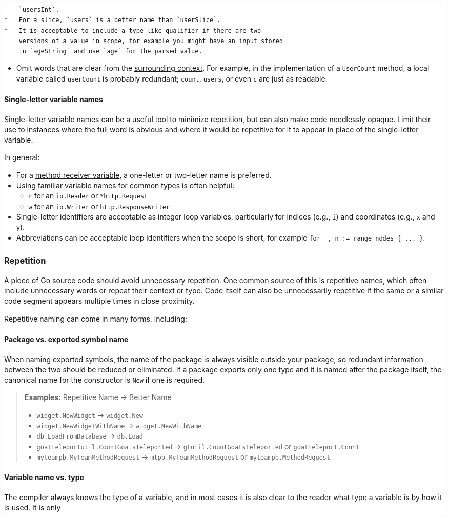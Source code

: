         `usersInt`.
    *   For a slice, `users` is a better name than `userSlice`.
    *   It is acceptable to include a type-like qualifier if there are two
        versions of a value in scope, for example you might have an input stored
        in `ageString` and use `age` for the parsed value.
*   Omit words that are clear from the [surrounding context]. For example, in
    the implementation of a `UserCount` method, a local variable called
    `userCount` is probably redundant; `count`, `users`, or even `c` are just as
    readable.

[types and type-like words]: #repetitive-with-type
[surrounding context]: #repetitive-in-context

<a id="v"></a>

#### Single-letter variable names

Single-letter variable names can be a useful tool to minimize
[repetition](#repetition), but can also make code needlessly opaque. Limit their
use to instances where the full word is obvious and where it would be repetitive
for it to appear in place of the single-letter variable.

In general:

*   For a [method receiver variable], a one-letter or two-letter name is
    preferred.
*   Using familiar variable names for common types is often helpful:
    *   `r` for an `io.Reader` or `*http.Request`
    *   `w` for an `io.Writer` or `http.ResponseWriter`
*   Single-letter identifiers are acceptable as integer loop variables,
    particularly for indices (e.g., `i`) and coordinates (e.g., `x` and `y`).
*   Abbreviations can be acceptable loop identifiers when the scope is short,
    for example `for _, n := range nodes { ... }`.

[method receiver variable]: #receiver-names

<a id="repetition"></a>

### Repetition



A piece of Go source code should avoid unnecessary repetition. One common source
of this is repetitive names, which often include unnecessary words or repeat
their context or type. Code itself can also be unnecessarily repetitive if the
same or a similar code segment appears multiple times in close proximity.

Repetitive naming can come in many forms, including:

<a id="repetitive-with-package"></a>

#### Package vs. exported symbol name

When naming exported symbols, the name of the package is always visible outside
your package, so redundant information between the two should be reduced or
eliminated. If a package exports only one type and it is named after the package
itself, the canonical name for the constructor is `New` if one is required.

> **Examples:** Repetitive Name -> Better Name
>
> *   `widget.NewWidget` -> `widget.New`
> *   `widget.NewWidgetWithName` -> `widget.NewWithName`
> *   `db.LoadFromDatabase` -> `db.Load`
> *   `goatteleportutil.CountGoatsTeleported` -> `gtutil.CountGoatsTeleported`
>     or `goatteleport.Count`
> *   `myteampb.MyTeamMethodRequest` -> `mtpb.MyTeamMethodRequest` or
>     `myteampb.MethodRequest`

<a id="repetitive-with-type"></a>

#### Variable name vs. type

The compiler always knows the type of a variable, and in most cases it is also
clear to the reader what type a variable is by how it is used. It is only

[`syscall`]: https://pkg.go.dev/syscall#pkg-constants
[`tabwriter`]: https://pkg.go.dev/text/tabwriter
[shadowed]: best-practices#shadowing
[Receiver]: https://golang.org/ref/spec#Method_declarations
[MixedCaps]: guide#mixed-caps
[Exported]: https://tour.golang.org/basics/3
[exportedness]: https://golang.org/ref/spec#Exported_identifiers
[clarity]: guide#clarity
[concision]: guide#concision
[doc preview]: best-practices#documentation-preview
[documentation conventions]:  best-practices#documentation-conventions
[post from The Go Blog on documentation]: https://blog.golang.org/godoc-documenting-go-code
[full sentences]: #comment-sentences
[Documentation comments]: #doc-comments
[runnable example]: http://blog.golang.org/examples
[Godoc]: https://pkg.go.dev/time#example-Duration
[source]: https://cs.opensource.google/go/go/+/HEAD:src/time/example_test.go
[Naked returns]: https://tour.golang.org/basics/7
[GoTip #38: Functions as Named Types]: https://google.github.io/styleguide/go/index.html#gotip
[`WithTimeout`]: https://pkg.go.dev/context#WithTimeout
[`CancelFunc`]: https://pkg.go.dev/context#CancelFunc
[proto and stub best practices]: best-practices#import-protos
[goimports]: golang.org/x/tools/cmd/goimports
[nogo static checker]: https://github.com/bazelbuild/rules_go/blob/master/go/nogo.rst
[nil error]: https://golang.org/doc/faq#nil_error
[`(*bytes.Buffer).Write`]: https://pkg.go.dev/bytes#Buffer.Write
[Effective Go section on multiple returns]: http://golang.org/doc/effective_go.html#multiple-returns
[Go Tip #1: Line of Sight]: https://google.github.io/styleguide/go/index.html#gotip
[composite literal syntax]: https://golang.org/ref/spec#Composite_literals
[Zero-value]: https://golang.org/ref/spec#The_zero_value
[explicit field names]: #literal-field-names
[in-band errors]: #in-band-errors
[Effective Go section on errors]: http://golang.org/doc/effective_go.html#errors
[`os.Exit`]: https://pkg.go.dev/os#Exit
[synchronous functions]: #synchronous-functions
[cheney-stop]: https://dave.cheney.net/2016/12/22/never-start-a-goroutine-without-knowing-how-it-will-stop
[rethinking-slides]: https://drive.google.com/file/d/1nPdvhB0PutEJzdCq5ms6UI58dp50fcAN/view
[rethinking-video]: https://www.youtube.com/watch?v=5zXAHh5tJqQ
[When Go programs end]: https://changelog.com/gotime/165
[GoTip #42: Authoring a Stub for Testing]: https://google.github.io/styleguide/go/index.html#gotip
[GoTip #49: Accept Interfaces, Return Concrete Types]: https://google.github.io/styleguide/go/index.html#gotip
[GoTip #78: Minimal Viable Interfaces]: https://google.github.io/styleguide/go/index.html#gotip
[real implementation]: best-practices#use-real-transports
[public API]: https://abseil.io/resources/swe-book/html/ch12.html#test_via_public_apis
[double types]: https://abseil.io/resources/swe-book/html/ch13.html#techniques_for_using_test_doubles
[test doubles]: https://abseil.io/resources/swe-book/html/ch13.html#basic_concepts
[tott-438]: https://testing.googleblog.com/2017/08/code-health-eliminate-yagni-smells.html
[Generics tutorial]: https://go.dev/doc/tutorial/generics
[Type Parameters]: https://go.dev/design/43651-type-parameters
[Using Generics in Go]: https://www.youtube.com/watch?v=nr8EpUO9jhw
[Write code, don't design types]: https://www.youtube.com/watch?v=Pa_e9EeCdy8&t=1250s
[method receiver]: https://golang.org/ref/spec#Method_declarations
[method set(s)]: https://golang.org/ref/spec#Method_sets
[plain old data]: https://en.wikipedia.org/wiki/Passive_data_structure
[`sync.Mutex`]: https://pkg.go.dev/sync#Mutex
[built-in type]: https://pkg.go.dev/builtin
[*type alias*]: http://golang.org/ref/spec#Type_declarations
[alias]: https://go.googlesource.com/proposal/+/master/design/18130-type-alias.md
[standard `flag` package]: https://golang.org/pkg/flag/
[mixed caps]: guide#mixed-caps
[complex CLIs]: best-practices#complex-clis
[totw-45]: https://abseil.io/tips/45
[standard `log` package]: https://pkg.go.dev/log
[package `glog`]: https://pkg.go.dev/github.com/golang/glog
[`log.Exit`]: https://pkg.go.dev/github.com/golang/glog#Exit
[`log.Fatal`]: https://pkg.go.dev/github.com/golang/glog#Fatal
[`context.Context`]: https://pkg.go.dev/context
[Contexts and structs]: https://go.dev/blog/context-and-structs
[useful failure messages]: #useful-test-failures
[`fmt`]: https://golang.org/pkg/fmt/
[marking test helpers]: #mark-test-helpers
[section on printing diffs]: #print-diffs
[deep comparison]: #types-of-equality
[`cmpopts`]: https://pkg.go.dev/github.com/google/go-cmp/cmp/cmpopts
[`cmpopts.IgnoreInterfaces`]: https://pkg.go.dev/github.com/google/go-cmp/cmp/cmpopts#IgnoreInterfaces
[`json.Marshal`]: https://golang.org/pkg/encoding/json/#Marshal
[language-defined comparisons]: http://golang.org/ref/spec#Comparison_operators
[`cmp`]: https://pkg.go.dev/github.com/google/go-cmp/cmp
[`cmp.Equal`]: https://pkg.go.dev/github.com/google/go-cmp/cmp/cmp#Equal
[`cmp.Diff`]: https://pkg.go.dev/github.com/google/go-cmp/cmp/cmp#Diff
[`protocmp.Transform`]: https://pkg.go.dev/google.golang.org/protobuf/testing/protocmp#Transform
[`pretty`]: https://pkg.go.dev/github.com/kylelemons/godebug/pretty
[types of equality]: #types-of-equality
[`diff`]: https://pkg.go.dev/github.com/kylelemons/godebug/diff
[`pretty.Compare`]: https://pkg.go.dev/github.com/kylelemons/godebug/pretty#Compare
[tott-350]: https://testing.googleblog.com/2015/01/testing-on-toilet-change-detector-tests.html
[`cmpopts.EquateErrors`]: https://pkg.go.dev/github.com/google/go-cmp/cmp/cmpopts#EquateErrors
[define subtests]: https://pkg.go.dev/testing#hdr-Subtests_and_Sub_benchmarks
[test filter]: https://bazel.build/docs/user-manual#test-filter
[Go test runner]: https://golang.org/cmd/go/#hdr-Testing_flags
[identify the inputs]: #identify-the-input
[special meaning for test filters]: https://blog.golang.org/subtests#:~:text=Perhaps%20a%20bit,match%20any%20tests
[tests of `fmt.Sprintf`]: https://cs.opensource.google/go/go/+/master:src/fmt/fmt_test.go
[tests for `net.Dial`]: https://cs.opensource.google/go/go/+/master:src/net/dial_test.go;l=318;drc=5b606a9d2b7649532fe25794fa6b99bd24e7697c
[GoTip #50: Disjoint Table Tests]: https://google.github.io/styleguide/go/index.html#gotip
